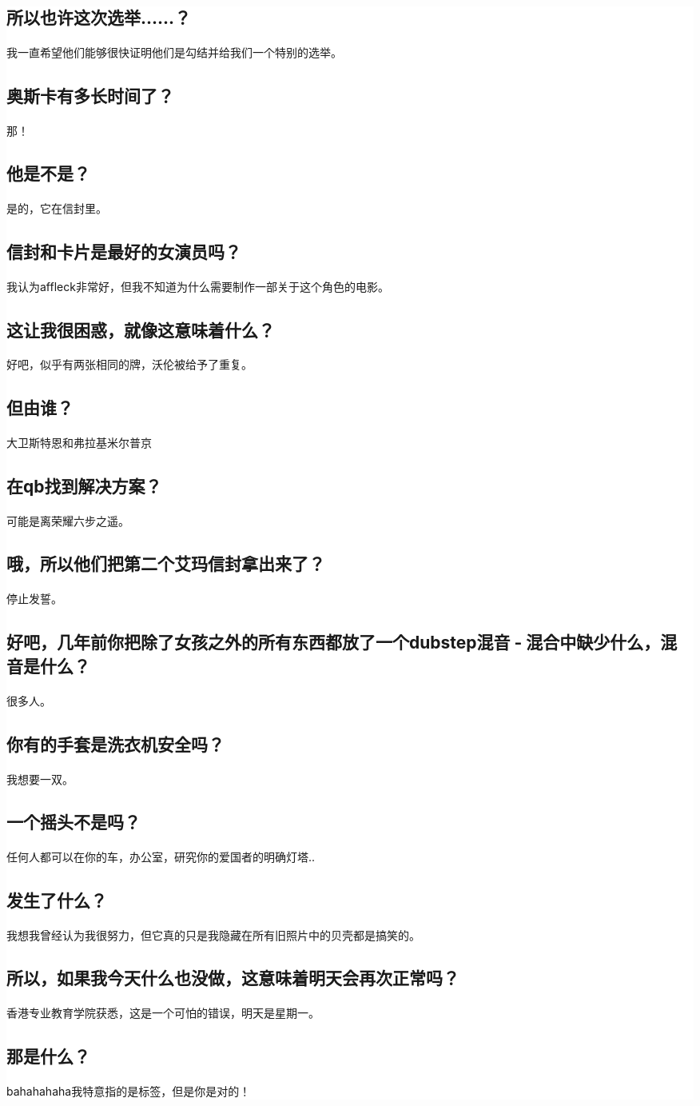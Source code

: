 ## 所以也许这次选举......？
我一直希望他们能够很快证明他们是勾结并给我们一个特别的选举。

## 奥斯卡有多长时间了？
那！

## 他是不是？
是的，它在信封里。

## 信封和卡片是最好的女演员吗？
我认为affleck非常好，但我不知道为什么需要制作一部关于这个角色的电影。

## 这让我很困惑，就像这意味着什么？
好吧，似乎有两张相同的牌，沃伦被给予了重复。

## 但由谁？
大卫斯特恩和弗拉基米尔普京

## 在qb找到解决方案？
可能是离荣耀六步之遥。

## 哦，所以他们把第二个艾玛信封拿出来了？
停止发誓。

## 好吧，几年前你把除了女孩之外的所有东西都放了一个dubstep混音 - 混合中缺少什么，混音是什么？
很多人。

## 你有的手套是洗衣机安全吗？
我想要一双。

## 一个摇头不是吗？
任何人都可以在你的车，办公室，研究你的爱国者的明确灯塔..

##  发生了什么？
我想我曾经认为我很努力，但它真的只是我隐藏在所有旧照片中的贝壳都是搞笑的。

## 所以，如果我今天什么也没做，这意味着明天会再次正常吗？
香港专业教育学院获悉，这是一个可怕的错误，明天是星期一。

## 那是什么？
bahahahaha我特意指的是标签，但是你是对的！
